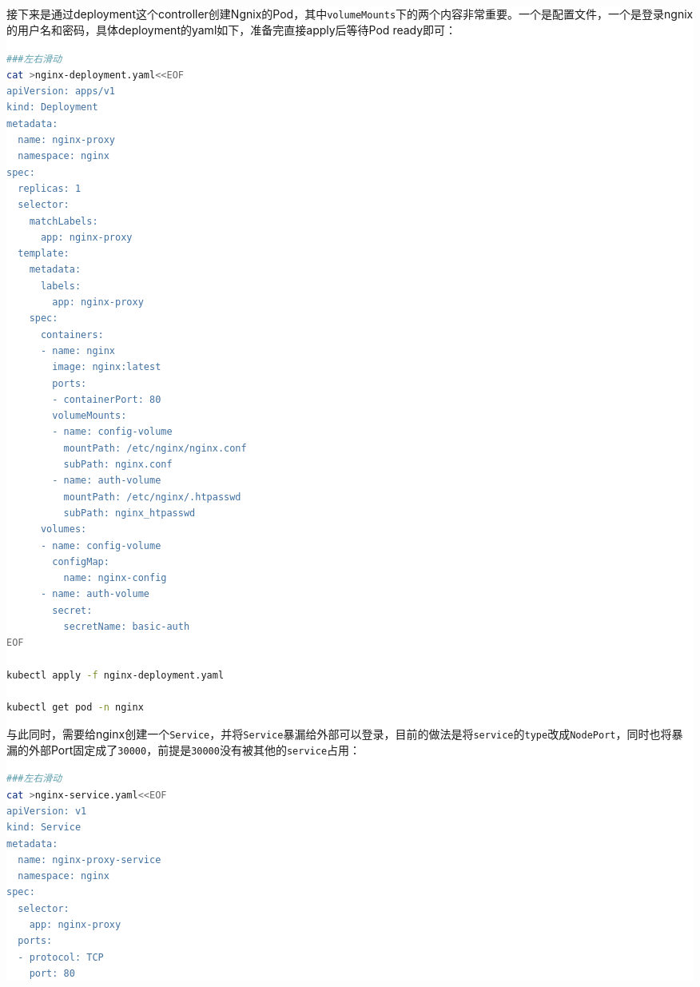 ```bash 
```

接下来是通过deployment这个controller创建Ngnix的Pod，其中`volumeMounts`下的两个内容非常重要。一个是配置文件，一个是登录ngnix的用户名和密码，具体deployment的yaml如下，准备完直接apply后等待Pod ready即可：
```bash
###左右滑动
cat >nginx-deployment.yaml<<EOF
apiVersion: apps/v1
kind: Deployment
metadata:
  name: nginx-proxy
  namespace: nginx
spec:
  replicas: 1
  selector:
    matchLabels:
      app: nginx-proxy
  template:
    metadata:
      labels:
        app: nginx-proxy
    spec:
      containers:
      - name: nginx
        image: nginx:latest
        ports:
        - containerPort: 80
        volumeMounts:
        - name: config-volume
          mountPath: /etc/nginx/nginx.conf
          subPath: nginx.conf
        - name: auth-volume
          mountPath: /etc/nginx/.htpasswd
          subPath: nginx_htpasswd
      volumes:
      - name: config-volume
        configMap:
          name: nginx-config
      - name: auth-volume
        secret:
          secretName: basic-auth
EOF

kubectl apply -f nginx-deployment.yaml 

kubectl get pod -n nginx 
```

与此同时，需要给nginx创建一个`Service`，并将`Service`暴漏给外部可以登录，目前的做法是将`service`的`type`改成`NodePort`，同时也将暴漏的外部Port固定成了`30000`，前提是`30000`没有被其他的`service`占用：
```bash
###左右滑动
cat >nginx-service.yaml<<EOF
apiVersion: v1
kind: Service
metadata:
  name: nginx-proxy-service
  namespace: nginx
spec:
  selector:
    app: nginx-proxy
  ports:
  - protocol: TCP
    port: 80
```